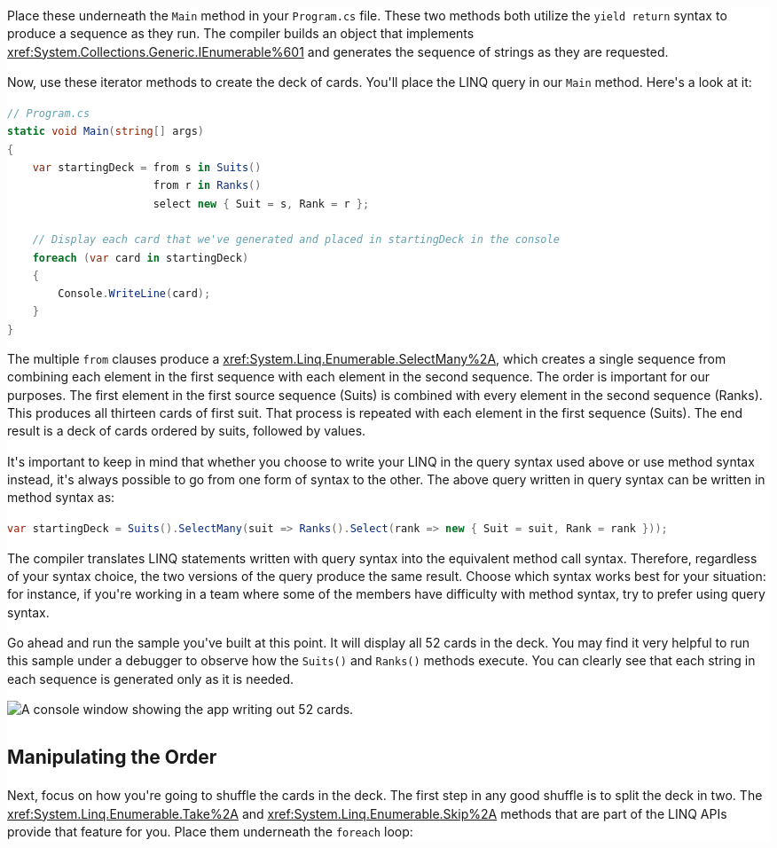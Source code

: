 Place these underneath the `Main` method in your `Program.cs` file. These two methods both utilize the `yield return` syntax to produce a sequence as they run. The compiler builds an object that implements <xref:System.Collections.Generic.IEnumerable%601> and generates the sequence of strings as they are requested.

Now, use these iterator methods to create the deck of cards. You'll place the LINQ query in our `Main` method. Here's a look at it:

```csharp
// Program.cs
static void Main(string[] args)
{
    var startingDeck = from s in Suits()
                       from r in Ranks()
                       select new { Suit = s, Rank = r };

    // Display each card that we've generated and placed in startingDeck in the console
    foreach (var card in startingDeck)
    {
        Console.WriteLine(card);
    }
}
```

The multiple `from` clauses produce a <xref:System.Linq.Enumerable.SelectMany%2A>, which creates a single sequence from combining each element in the first sequence with each element in the second sequence. The order is important for our purposes. The first element in the first source sequence (Suits) is combined with every element in the second sequence (Ranks). This produces all thirteen cards of first suit. That process is repeated with each element in the first sequence (Suits). The end result is a deck of cards ordered by suits, followed by values.

It's important to keep in mind that whether you choose to write your LINQ in the query syntax used above or use method syntax instead, it's always possible to go from one form of syntax to the other. The above query written in query syntax can be written in method syntax as:

```csharp
var startingDeck = Suits().SelectMany(suit => Ranks().Select(rank => new { Suit = suit, Rank = rank }));
```

The compiler translates LINQ statements written with query syntax into the equivalent method call syntax. Therefore, regardless of your syntax choice, the two versions of the query produce the same result. Choose which syntax works best for your situation: for instance, if you're working in a team where some of the members have difficulty with method syntax, try to prefer using query syntax.

Go ahead and run the sample you've built at this point. It will display all 52 cards in the deck. You may find it very helpful to run this sample under a debugger to observe how the `Suits()` and `Ranks()` methods execute. You can clearly see that each string in each sequence is generated only as it is needed.

![A console window showing the app writing out 52 cards.](./media/working-with-linq/console-52-card-application.png)

## Manipulating the Order

Next, focus on how you're going to shuffle the cards in the deck. The first step in any good shuffle is to split the deck in two. The <xref:System.Linq.Enumerable.Take%2A> and <xref:System.Linq.Enumerable.Skip%2A> methods that are part of the LINQ APIs provide that feature for you. Place them underneath the `foreach` loop:
